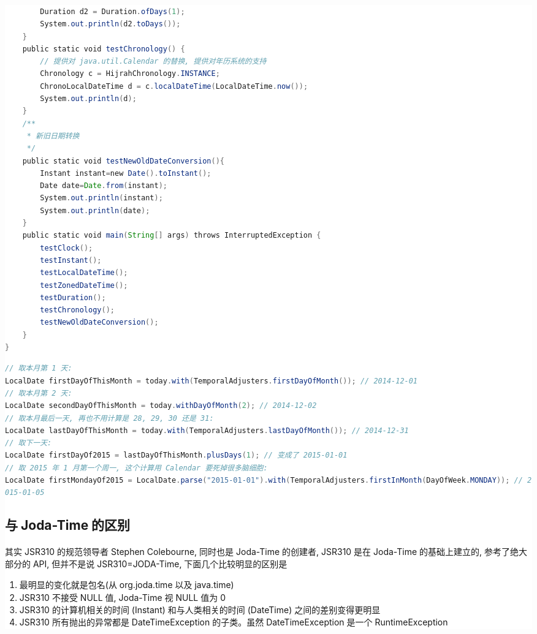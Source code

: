 ```java
        Duration d2 = Duration.ofDays(1);
        System.out.println(d2.toDays());
    }
    public static void testChronology() {
        // 提供对 java.util.Calendar 的替换, 提供对年历系统的支持
        Chronology c = HijrahChronology.INSTANCE;
        ChronoLocalDateTime d = c.localDateTime(LocalDateTime.now());
        System.out.println(d);
    }
    /**
     * 新旧日期转换
     */
    public static void testNewOldDateConversion(){
        Instant instant=new Date().toInstant();
        Date date=Date.from(instant);
        System.out.println(instant);
        System.out.println(date);
    }
    public static void main(String[] args) throws InterruptedException {
        testClock();
        testInstant();
        testLocalDateTime();
        testZonedDateTime();
        testDuration();
        testChronology();
        testNewOldDateConversion();
    }
}
```

```java
// 取本月第 1 天:
LocalDate firstDayOfThisMonth = today.with(TemporalAdjusters.firstDayOfMonth()); // 2014-12-01
// 取本月第 2 天:
LocalDate secondDayOfThisMonth = today.withDayOfMonth(2); // 2014-12-02
// 取本月最后一天, 再也不用计算是 28, 29, 30 还是 31:
LocalDate lastDayOfThisMonth = today.with(TemporalAdjusters.lastDayOfMonth()); // 2014-12-31
// 取下一天:
LocalDate firstDayOf2015 = lastDayOfThisMonth.plusDays(1); // 变成了 2015-01-01
// 取 2015 年 1 月第一个周一, 这个计算用 Calendar 要死掉很多脑细胞:
LocalDate firstMondayOf2015 = LocalDate.parse("2015-01-01").with(TemporalAdjusters.firstInMonth(DayOfWeek.MONDAY)); // 2015-01-05
```

## 与 Joda-Time 的区别

其实 JSR310 的规范领导者 Stephen Colebourne, 同时也是 Joda-Time 的创建者, JSR310 是在 Joda-Time 的基础上建立的, 参考了绝大部分的 API, 但并不是说 JSR310=JODA-Time, 下面几个比较明显的区别是

1. 最明显的变化就是包名(从 org.joda.time 以及 java.time)
1. JSR310 不接受 NULL 值, Joda-Time 视 NULL 值为 0
1. JSR310 的计算机相关的时间 (Instant) 和与人类相关的时间 (DateTime) 之间的差别变得更明显
1. JSR310 所有抛出的异常都是 DateTimeException 的子类。虽然 DateTimeException 是一个 RuntimeException
